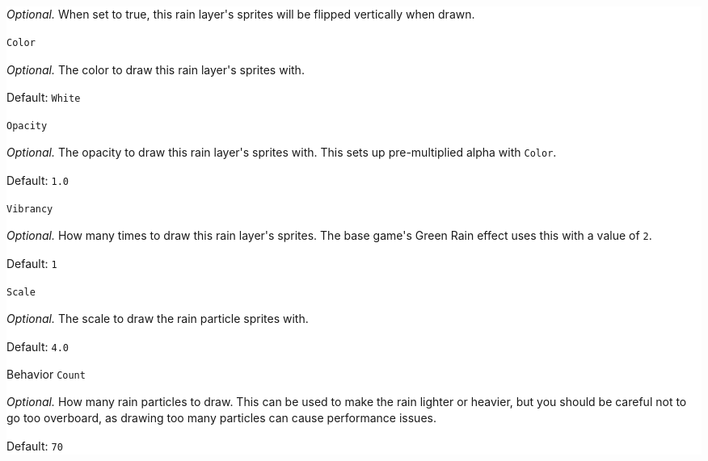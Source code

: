 *Optional.* When set to true, this rain layer's sprites will be
flipped vertically when drawn.

</td>
</tr>
<tr>
<td><code>Color</code></td>
<td>

*Optional.* The color to draw this rain layer's sprites with.

Default: `White`

</td>
</tr>
<tr>
<td><code>Opacity</code></td>
<td>

*Optional.* The opacity to draw this rain layer's sprites with.
This sets up pre-multiplied alpha with `Color`.

Default: `1.0`

</td>
</tr>
<tr>
<td><code>Vibrancy</code></td>
<td>

*Optional.* How many times to draw this rain layer's sprites. The
base game's Green Rain effect uses this with a value of `2`.

Default: `1`

</td>
</tr>
<tr>
<td><code>Scale</code></td>
<td>

*Optional.* The scale to draw the rain particle sprites with.

Default: `4.0`

</td>
</tr>
<tr><th colspan=2>Behavior</th></tr>
<tr>
<td><code>Count</code></td>
<td>

*Optional.* How many rain particles to draw. This can be used to make
the rain lighter or heavier, but you should be careful not to go too
overboard, as drawing too many particles can cause performance issues.

Default: `70`
